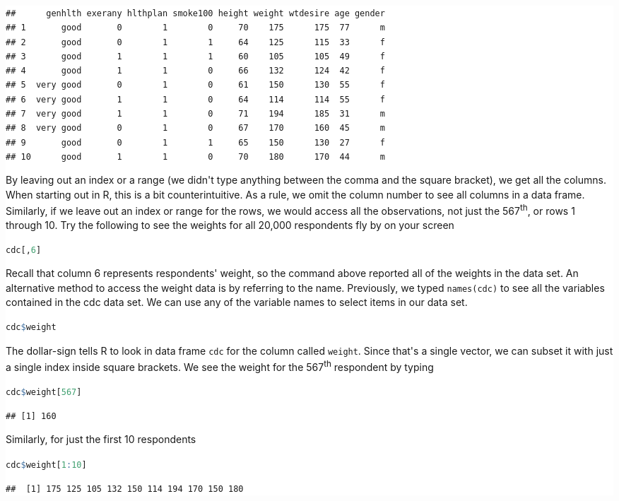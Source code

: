 ```
##      genhlth exerany hlthplan smoke100 height weight wtdesire age gender
## 1       good       0        1        0     70    175      175  77      m
## 2       good       0        1        1     64    125      115  33      f
## 3       good       1        1        1     60    105      105  49      f
## 4       good       1        1        0     66    132      124  42      f
## 5  very good       0        1        0     61    150      130  55      f
## 6  very good       1        1        0     64    114      114  55      f
## 7  very good       1        1        0     71    194      185  31      m
## 8  very good       0        1        0     67    170      160  45      m
## 9       good       0        1        1     65    150      130  27      f
## 10      good       1        1        0     70    180      170  44      m
```

By leaving out an index or a range (we didn't type anything between the comma 
and the square bracket), we get all the columns. When starting out in R, this is
a bit counterintuitive. As a rule, we omit the column number to see all columns 
in a data frame. Similarly, if we leave out an index or range for the rows, we 
would access all the observations, not just the 567<sup>th</sup>, or rows 1 
through 10. Try the following to see the weights for all 20,000 respondents fly 
by on your screen


```r
cdc[,6]
```

Recall that column 6 represents respondents' weight, so the command above 
reported all of the weights in the data set. An alternative method to access the
weight data is by referring to the name.  Previously, we typed `names(cdc)` to 
see all the variables contained in the cdc data set. We can use any of the 
variable names to select items in our data set. 


```r
cdc$weight
```

The dollar-sign tells R to look in data frame `cdc` for the column called 
`weight`.  Since that's a single vector, we can subset it with just a single 
index inside square brackets.  We see the weight for the 567<sup>th</sup> 
respondent by typing


```r
cdc$weight[567]
```

```
## [1] 160
```

Similarly, for just the first 10 respondents


```r
cdc$weight[1:10]
```

```
##  [1] 175 125 105 132 150 114 194 170 150 180
```
